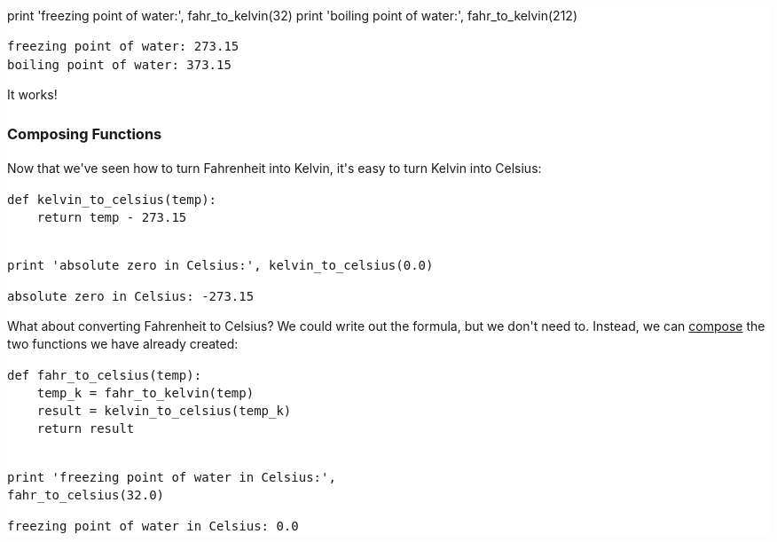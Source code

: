 print &#39;freezing point of water:&#39;, fahr_to_kelvin(32)
print &#39;boiling point of water:&#39;, fahr_to_kelvin(212)</pre>
</div>

<div class="out">
<pre>freezing point of water: 273.15
boiling point of water: 373.15
</pre>
</div>


<div class="">
<p>It works!</p>
</div>

### Composing Functions


<div>
<p>Now that we've seen how to turn Fahrenheit into Kelvin, it's easy to turn Kelvin into Celsius:</p>
</div>


<div class="in">
<pre>def kelvin_to_celsius(temp):
    return temp - 273.15

print &#39;absolute zero in Celsius:&#39;, kelvin_to_celsius(0.0)</pre>
</div>

<div class="out">
<pre>absolute zero in Celsius: -273.15
</pre>
</div>


<div class="">
<p>What about converting Fahrenheit to Celsius? We could write out the formula, but we don't need to. Instead, we can <a href="../../gloss.html#function-composition">compose</a> the two functions we have already created:</p>
</div>


<div class="in">
<pre>def fahr_to_celsius(temp):
    temp_k = fahr_to_kelvin(temp)
    result = kelvin_to_celsius(temp_k)
    return result

print &#39;freezing point of water in Celsius:&#39;, fahr_to_celsius(32.0)</pre>
</div>

<div class="out">
<pre>freezing point of water in Celsius: 0.0
</pre>
</div>
